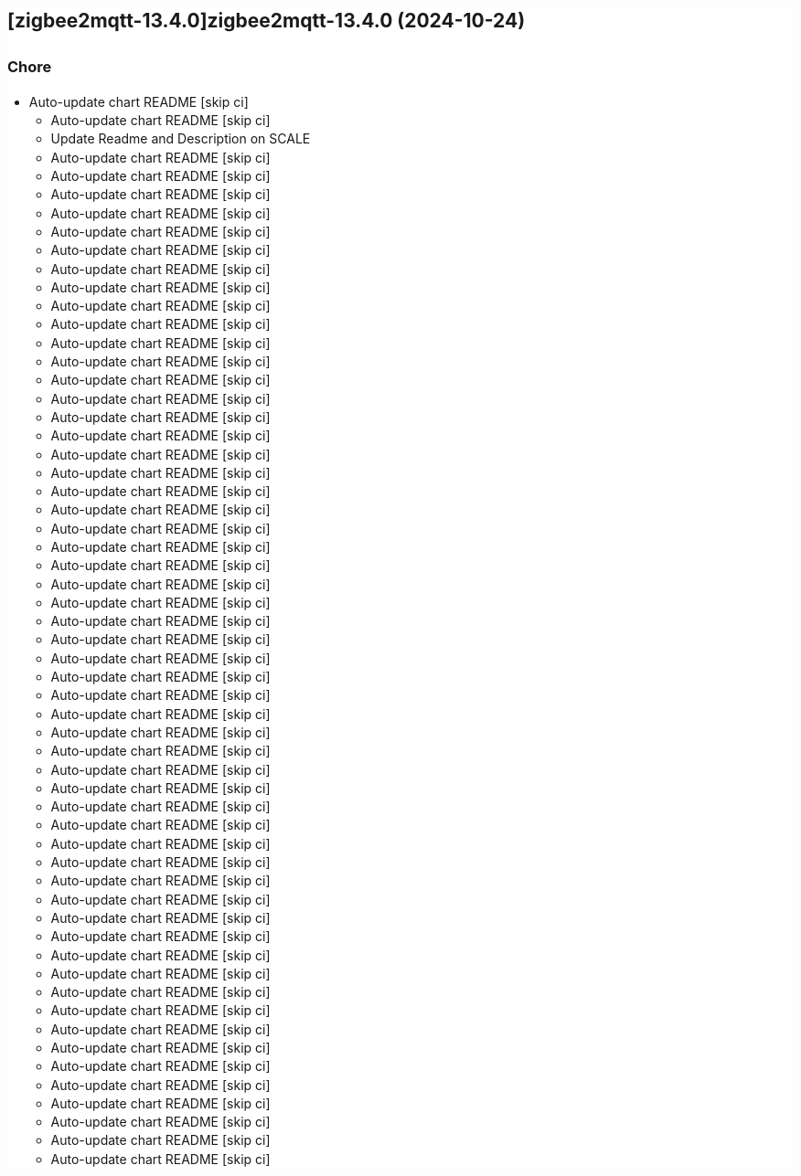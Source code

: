 

## [zigbee2mqtt-13.4.0]zigbee2mqtt-13.4.0 (2024-10-24)

### Chore

- Auto-update chart README [skip ci]
  - Auto-update chart README [skip ci]
  - Update Readme and Description on SCALE
  - Auto-update chart README [skip ci]
  - Auto-update chart README [skip ci]
  - Auto-update chart README [skip ci]
  - Auto-update chart README [skip ci]
  - Auto-update chart README [skip ci]
  - Auto-update chart README [skip ci]
  - Auto-update chart README [skip ci]
  - Auto-update chart README [skip ci]
  - Auto-update chart README [skip ci]
  - Auto-update chart README [skip ci]
  - Auto-update chart README [skip ci]
  - Auto-update chart README [skip ci]
  - Auto-update chart README [skip ci]
  - Auto-update chart README [skip ci]
  - Auto-update chart README [skip ci]
  - Auto-update chart README [skip ci]
  - Auto-update chart README [skip ci]
  - Auto-update chart README [skip ci]
  - Auto-update chart README [skip ci]
  - Auto-update chart README [skip ci]
  - Auto-update chart README [skip ci]
  - Auto-update chart README [skip ci]
  - Auto-update chart README [skip ci]
  - Auto-update chart README [skip ci]
  - Auto-update chart README [skip ci]
  - Auto-update chart README [skip ci]
  - Auto-update chart README [skip ci]
  - Auto-update chart README [skip ci]
  - Auto-update chart README [skip ci]
  - Auto-update chart README [skip ci]
  - Auto-update chart README [skip ci]
  - Auto-update chart README [skip ci]
  - Auto-update chart README [skip ci]
  - Auto-update chart README [skip ci]
  - Auto-update chart README [skip ci]
  - Auto-update chart README [skip ci]
  - Auto-update chart README [skip ci]
  - Auto-update chart README [skip ci]
  - Auto-update chart README [skip ci]
  - Auto-update chart README [skip ci]
  - Auto-update chart README [skip ci]
  - Auto-update chart README [skip ci]
  - Auto-update chart README [skip ci]
  - Auto-update chart README [skip ci]
  - Auto-update chart README [skip ci]
  - Auto-update chart README [skip ci]
  - Auto-update chart README [skip ci]
  - Auto-update chart README [skip ci]
  - Auto-update chart README [skip ci]
  - Auto-update chart README [skip ci]
  - Auto-update chart README [skip ci]
  - Auto-update chart README [skip ci]
  - Auto-update chart README [skip ci]
  - Auto-update chart README [skip ci]
  - Auto-update chart README [skip ci]